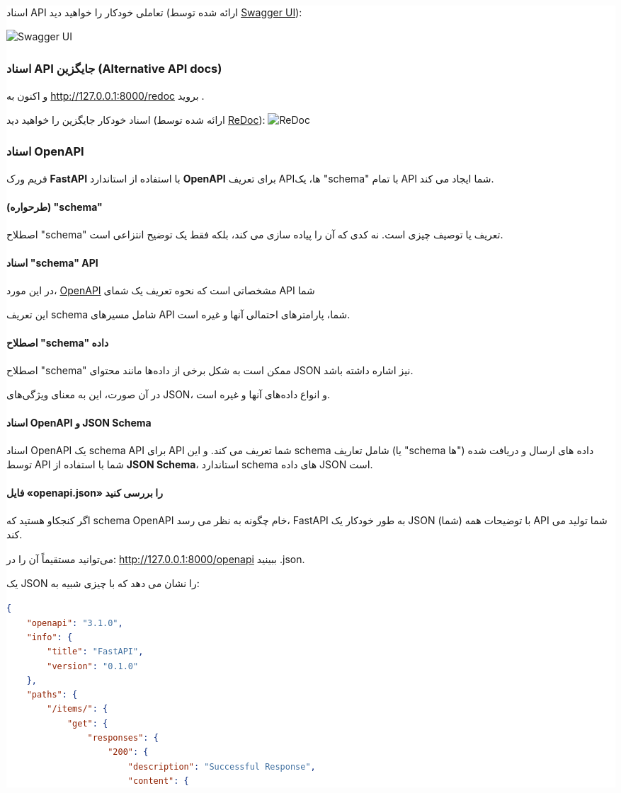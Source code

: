 اسناد API تعاملی خودکار را خواهید دید (ارائه شده توسط <a href="https://github.com/swagger-api/swagger-ui" class="external-link" target="_blank">Swagger UI</a >):

![Swagger UI](https://fastapi.tiangolo.com/img/index/index-01-swagger-ui-simple.png)

### اسناد API جایگزین (Alternative API docs)

و اکنون به <a href="http://127.0.0.1:8000/redoc" class="external-link" target="_blank">http://127.0.0.1:8000/redoc</a> بروید .

اسناد خودکار جایگزین را خواهید دید (ارائه شده توسط <a href="https://github.com/Rebilly/ReDoc" class="external-link" target="_blank">ReDoc</a>):
![ReDoc](https://fastapi.tiangolo.com/img/index/index-02-redoc-simple.png)


### اسناد OpenAPI

فریم ورک **FastAPI** با استفاده از استاندارد **OpenAPI** برای تعریف APIها، یک "schema" با تمام API شما ایجاد می کند.

#### (طرحواره) "schema"

اصطلاح "schema" تعریف یا توصیف چیزی است. نه کدی که آن را پیاده سازی می کند، بلکه فقط یک توضیح انتزاعی است.

#### اسناد "schema" API

در این مورد، <a href="https://github.com/OAI/OpenAPI-Specification" class="external-link" target="_blank">OpenAPI</a> مشخصاتی است که نحوه تعریف یک شمای API شما

این تعریف schema شامل مسیرهای API شما، پارامترهای احتمالی آنها و غیره است.


#### اصطلاح  "schema" داده

اصطلاح "schema" ممکن است به شکل برخی از داده‌ها مانند محتوای JSON نیز اشاره داشته باشد.

در آن صورت، این به معنای ویژگی‌های JSON، و انواع داده‌های آنها و غیره است.

#### اسناد OpenAPI و JSON Schema

اسناد OpenAPI یک schema API برای API شما تعریف می کند. و این schema شامل تعاریف (یا "schema ها") داده های ارسال و دریافت شده توسط API شما با استفاده از **JSON Schema**، استاندارد schema های داده JSON است.


#### فایل «openapi.json» را بررسی کنید

اگر کنجکاو هستید که schema OpenAPI خام چگونه به نظر می رسد، FastAPI به طور خودکار یک JSON (شما) با توضیحات همه API شما تولید می کند.

می‌توانید مستقیماً آن را در: <a href="http://127.0.0.1:8000/openapi.json" class="external-link" target="_blank">http://127.0.0.1:8000/openapi ببینید .json</a>.

یک JSON را نشان می دهد که با چیزی شبیه به:

```JSON
{
    "openapi": "3.1.0",
    "info": {
        "title": "FastAPI",
        "version": "0.1.0"
    },
    "paths": {
        "/items/": {
            "get": {
                "responses": {
                    "200": {
                        "description": "Successful Response",
                        "content": {
```